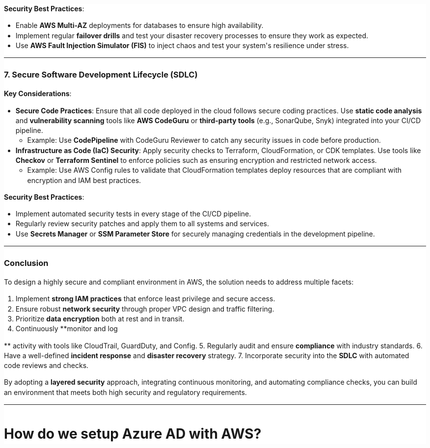 **Security Best Practices**:
- Enable **AWS Multi-AZ** deployments for databases to ensure high availability.
- Implement regular **failover drills** and test your disaster recovery processes to ensure they work as expected.
- Use **AWS Fault Injection Simulator (FIS)** to inject chaos and test your system's resilience under stress.

---

### **7. Secure Software Development Lifecycle (SDLC)**

**Key Considerations**:
- **Secure Code Practices**: Ensure that all code deployed in the cloud follows secure coding practices. Use **static code analysis** and **vulnerability scanning** tools like **AWS CodeGuru** or **third-party tools** (e.g., SonarQube, Snyk) integrated into your CI/CD pipeline.
  - Example: Use **CodePipeline** with CodeGuru Reviewer to catch any security issues in code before production.
- **Infrastructure as Code (IaC) Security**: Apply security checks to Terraform, CloudFormation, or CDK templates. Use tools like **Checkov** or **Terraform Sentinel** to enforce policies such as ensuring encryption and restricted network access.
  - Example: Use AWS Config rules to validate that CloudFormation templates deploy resources that are compliant with encryption and IAM best practices.
  
**Security Best Practices**:
- Implement automated security tests in every stage of the CI/CD pipeline.
- Regularly review security patches and apply them to all systems and services.
- Use **Secrets Manager** or **SSM Parameter Store** for securely managing credentials in the development pipeline.

---

### Conclusion

To design a highly secure and compliant environment in AWS, the solution needs to address multiple facets:
1. Implement **strong IAM practices** that enforce least privilege and secure access.
2. Ensure robust **network security** through proper VPC design and traffic filtering.
3. Prioritize **data encryption** both at rest and in transit.
4. Continuously **monitor and log

** activity with tools like CloudTrail, GuardDuty, and Config.
5. Regularly audit and ensure **compliance** with industry standards.
6. Have a well-defined **incident response** and **disaster recovery** strategy.
7. Incorporate security into the **SDLC** with automated code reviews and checks.

By adopting a **layered security** approach, integrating continuous monitoring, and automating compliance checks, you can build an environment that meets both high security and regulatory requirements.

---
# How do we setup Azure AD with AWS?
